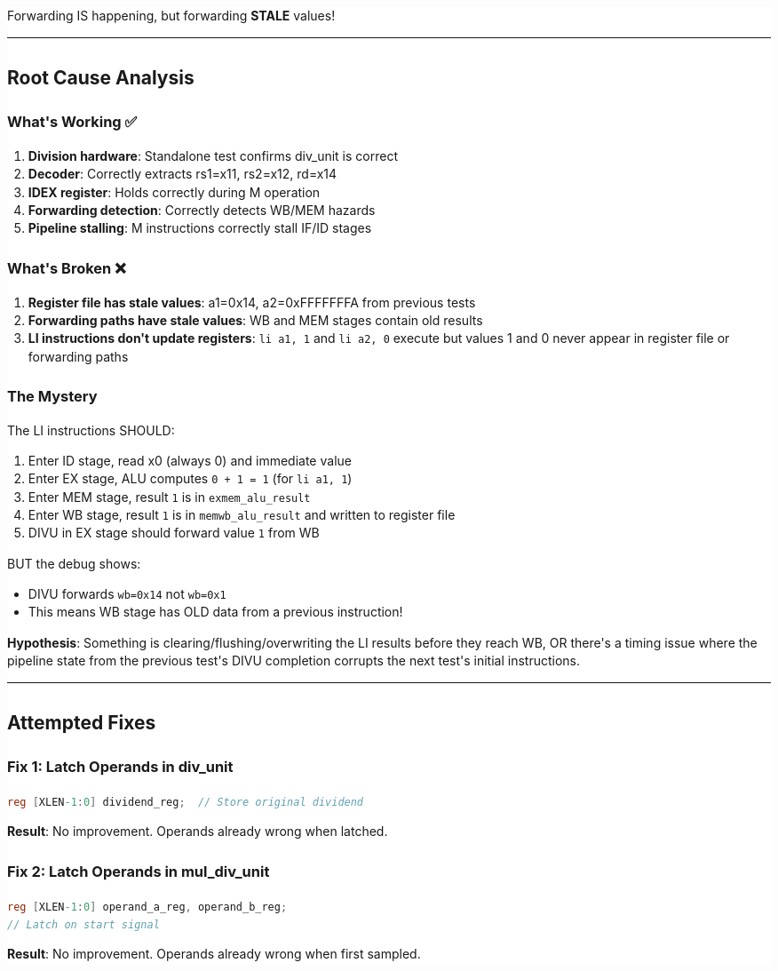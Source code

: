 Forwarding IS happening, but forwarding **STALE** values!

---

## Root Cause Analysis

### What's Working ✅
1. **Division hardware**: Standalone test confirms div_unit is correct
2. **Decoder**: Correctly extracts rs1=x11, rs2=x12, rd=x14
3. **IDEX register**: Holds correctly during M operation
4. **Forwarding detection**: Correctly detects WB/MEM hazards
5. **Pipeline stalling**: M instructions correctly stall IF/ID stages

### What's Broken ❌
1. **Register file has stale values**: a1=0x14, a2=0xFFFFFFFA from previous tests
2. **Forwarding paths have stale values**: WB and MEM stages contain old results
3. **LI instructions don't update registers**: `li a1, 1` and `li a2, 0` execute but values 1 and 0 never appear in register file or forwarding paths

### The Mystery

The LI instructions SHOULD:
1. Enter ID stage, read x0 (always 0) and immediate value
2. Enter EX stage, ALU computes `0 + 1 = 1` (for `li a1, 1`)
3. Enter MEM stage, result `1` is in `exmem_alu_result`
4. Enter WB stage, result `1` is in `memwb_alu_result` and written to register file
5. DIVU in EX stage should forward value `1` from WB

BUT the debug shows:
- DIVU forwards `wb=0x14` not `wb=0x1`
- This means WB stage has OLD data from a previous instruction!

**Hypothesis**: Something is clearing/flushing/overwriting the LI results before they reach WB, OR there's a timing issue where the pipeline state from the previous test's DIVU completion corrupts the next test's initial instructions.

---

## Attempted Fixes

### Fix 1: Latch Operands in div_unit
```verilog
reg [XLEN-1:0] dividend_reg;  // Store original dividend
```
**Result**: No improvement. Operands already wrong when latched.

### Fix 2: Latch Operands in mul_div_unit
```verilog
reg [XLEN-1:0] operand_a_reg, operand_b_reg;
// Latch on start signal
```
**Result**: No improvement. Operands already wrong when first sampled.
